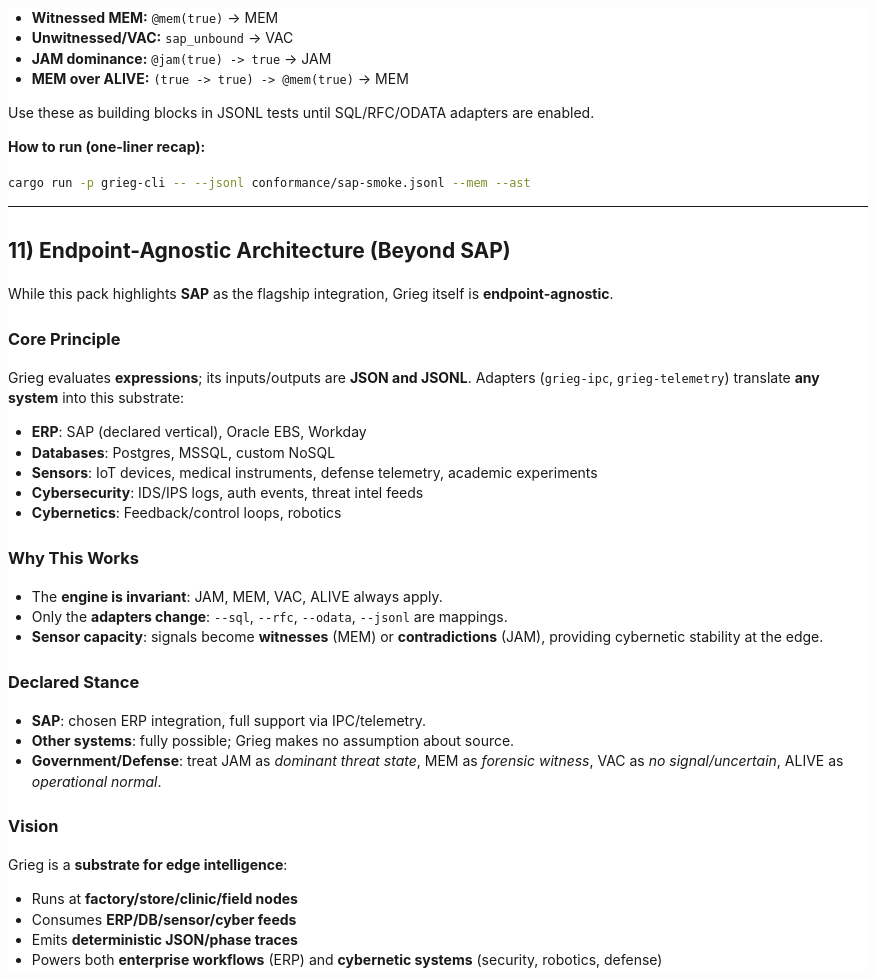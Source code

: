 * **Witnessed MEM:** `@mem(true)` → MEM
* **Unwitnessed/VAC:** `sap_unbound` → VAC
* **JAM dominance:** `@jam(true) -> true` → JAM
* **MEM over ALIVE:** `(true -> true) -> @mem(true)` → MEM

Use these as building blocks in JSONL tests until SQL/RFC/ODATA adapters are enabled.

**How to run (one-liner recap):**

```bash
cargo run -p grieg-cli -- --jsonl conformance/sap-smoke.jsonl --mem --ast
```

---

## 11) Endpoint-Agnostic Architecture (Beyond SAP)

While this pack highlights **SAP** as the flagship integration, Grieg itself is **endpoint-agnostic**.

### Core Principle

Grieg evaluates **expressions**; its inputs/outputs are **JSON and JSONL**.
Adapters (`grieg-ipc`, `grieg-telemetry`) translate **any system** into this substrate:

* **ERP**: SAP (declared vertical), Oracle EBS, Workday
* **Databases**: Postgres, MSSQL, custom NoSQL
* **Sensors**: IoT devices, medical instruments, defense telemetry, academic experiments
* **Cybersecurity**: IDS/IPS logs, auth events, threat intel feeds
* **Cybernetics**: Feedback/control loops, robotics

### Why This Works

* The **engine is invariant**: JAM, MEM, VAC, ALIVE always apply.
* Only the **adapters change**: `--sql`, `--rfc`, `--odata`, `--jsonl` are mappings.
* **Sensor capacity**: signals become **witnesses** (MEM) or **contradictions** (JAM), providing cybernetic stability at the edge.

### Declared Stance

* **SAP**: chosen ERP integration, full support via IPC/telemetry.
* **Other systems**: fully possible; Grieg makes no assumption about source.
* **Government/Defense**: treat JAM as *dominant threat state*, MEM as *forensic witness*, VAC as *no signal/uncertain*, ALIVE as *operational normal*.

### Vision

Grieg is a **substrate for edge intelligence**:

* Runs at **factory/store/clinic/field nodes**
* Consumes **ERP/DB/sensor/cyber feeds**
* Emits **deterministic JSON/phase traces**
* Powers both **enterprise workflows** (ERP) and **cybernetic systems** (security, robotics, defense)
